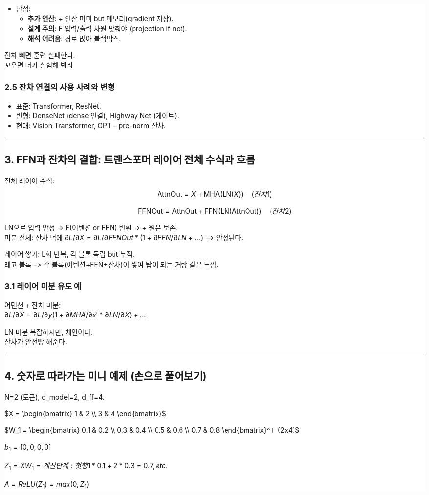 * 단점:
  - **추가 연산**: + 연산 미미 but 메모리(gradient 저장).  
  - **설계 주의**: F 입력/출력 차원 맞춰야 (projection if not).  
  - **해석 어려움**: 경로 많아 블랙박스.  

잔차 빼면 훈련 실패한다.  
꼬우면 너가 실험해 봐라  

### 2.5 잔차 연결의 사용 사례와 변형  

* 표준: Transformer, ResNet.  
* 변형: DenseNet (dense 연결), Highway Net (게이트).  
* 현대: Vision Transformer, GPT – pre-norm 잔차.  

---

## 3. FFN과 잔차의 결합: 트랜스포머 레이어 전체 수식과 흐름  

전체 레이어 수식:  
$$
\text{AttnOut} = X + \text{MHA}(\text{LN}(X)) \quad (잔차1)
$$

$$
\text{FFNOut} = \text{AttnOut} + \text{FFN}(\text{LN}(\text{AttnOut})) \quad (잔차2)
$$

LN으로 입력 안정 → F(어텐션 or FFN) 변환 → + 원본 보존.  
미분 전체: 잔차 덕에 $∂L/∂X = ∂L/∂FFNOut * (1 + ∂FFN/∂LN + ... )$ –> 안정된다.  

레이어 쌓기: L회 반복, 각 블록 독립 but 누적.  
레고 블록 –> 각 블록(어텐션+FFN+잔차)이 쌓여 탑이 되는 거랑 같은 느낌.  

### 3.1 레이어 미분 유도 예  

어텐션 + 잔차 미분:  
$∂L/∂X = ∂L/∂y (1 + ∂MHA/∂x' * ∂LN/∂X) + ...$  

LN 미분 복잡하지만, 체인이다.  
잔차가 안전빵 해준다.  

---

## 4. 숫자로 따라가는 미니 예제 (손으로 풀어보기)  
N=2 (토큰), d_model=2, d_ff=4.  

$X = \begin{bmatrix} 1 & 2 \\ 3 & 4 \end{bmatrix}$

$W_1 = \begin{bmatrix} 0.1 & 0.2 \\ 0.3 & 0.4 \\ 0.5 & 0.6 \\ 0.7 & 0.8 \end{bmatrix}^⊤ (2x4)$

$b_1 = [0,0,0,0]$

$Z_1 = X W_1 = 계산 단계: 첫 행 1*0.1+2*0.3 =0.7, etc.$

$A = ReLU(Z_1) = max(0, Z_1)$
